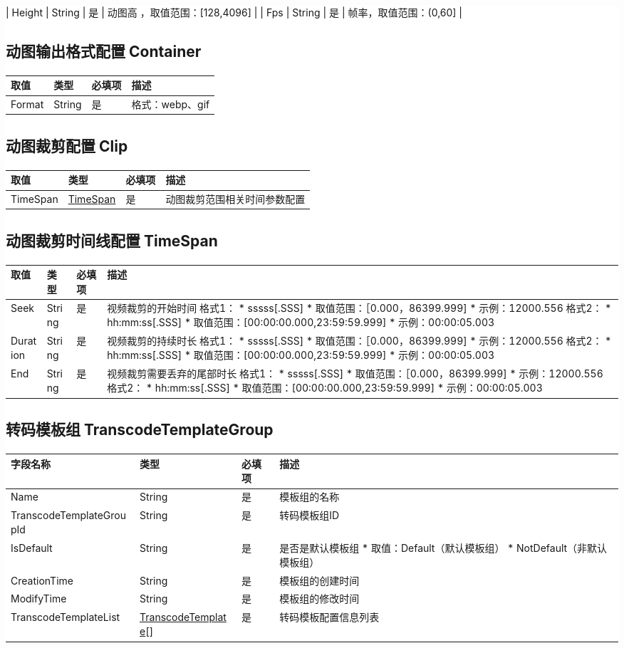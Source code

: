 | Height | String | 是   | 动图高 ，取值范围：\[128,4096\] |
| Fps    | String | 是   | 帧率，取值范围：(0,60\]        |



动图输出格式配置 Container 
---------------------------------------



| 取值     | 类型     | 必填项 | 描述          |
|:-------|:-------|:----|:------------|
| Format | String | 是   | 格式：webp、gif |



动图裁剪配置 Clip 
--------------------------------



| 取值       | 类型                                                                                                                                             | 必填项 | 描述             |
|:---------|:-----------------------------------------------------------------------------------------------------------------------------------------------|:----|:---------------|
| TimeSpan | [TimeSpan](https://help.aliyun.com/document_detail/52839.html?spm=a2c4g.11186623.6.896.4d383d45iZOVEG#DynamicImageTimeSpan) | 是   | 动图裁剪范围相关时间参数配置 |



动图裁剪时间线配置 TimeSpan 
---------------------------------------



| 取值       | 类型     | 必填项 | 描述                                                                                                                                                                                                                                                                                                                                                                                                                                                                                                    |
|:---------|:-------|:----|:------------------------------------------------------------------------------------------------------------------------------------------------------------------------------------------------------------------------------------------------------------------------------------------------------------------------------------------------------------------------------------------------------------------------------------------------------------------------------------------------------|
| Seek     | String | 是   | 视频裁剪的开始时间  格式1：   * sssss\[.SSS\]   * 取值范围：［0.000，86399.999\]   * 示例：12000.556    格式2：   * hh:mm:ss\[.SSS\]   * 取值范围：\[00:00:00.000,23:59:59.999\]   * 示例：00:00:05.003        |
| Duration | String | 是   | 视频裁剪的持续时长  格式1：   * sssss\[.SSS\]   * 取值范围：［0.000，86399.999\]   * 示例：12000.556    格式2：   * hh:mm:ss\[.SSS\]   * 取值范围：\[00:00:00.000,23:59:59.999\]   * 示例：00:00:05.003        |
| End      | String | 是   | 视频裁剪需要丢弃的尾部时长  格式1：   * sssss\[.SSS\]   * 取值范围：［0.000，86399.999\]   * 示例：12000.556    格式2：   * hh:mm:ss\[.SSS\]   * 取值范围：\[00:00:00.000,23:59:59.999\]   * 示例：00:00:05.003    |



转码模板组 TranscodeTemplateGroup 
-------------------------------------------------



| 字段名称                     | 类型                                                                                                                                                       | 必填项 | 描述                                                                                                                                                         |
|:-------------------------|:---------------------------------------------------------------------------------------------------------------------------------------------------------|:----|:-----------------------------------------------------------------------------------------------------------------------------------------------------------|
| Name                     | String                                                                                                                                                   | 是   | 模板组的名称                                                                                                                                                     |
| TranscodeTemplateGroupId | String                                                                                                                                                   | 是   | 转码模板组ID                                                                                                                                                    |
| IsDefault                | String                                                                                                                                                   | 是   | 是否是默认模板组  * 取值：Default（默认模板组）   * NotDefault（非默认模板组）    |
| CreationTime             | String                                                                                                                                                   | 是   | 模板组的创建时间                                                                                                                                                   |
| ModifyTime               | String                                                                                                                                                   | 是   | 模板组的修改时间                                                                                                                                                   |
| TranscodeTemplateList    | [TranscodeTemplate](https://help.aliyun.com/document_detail/52839.html?spm=a2c4g.11186623.6.896.4d383d45iZOVEG#TranscodeTemplate)\[\] | 是   | 转码模板配置信息列表                                                                                                                                                 |
